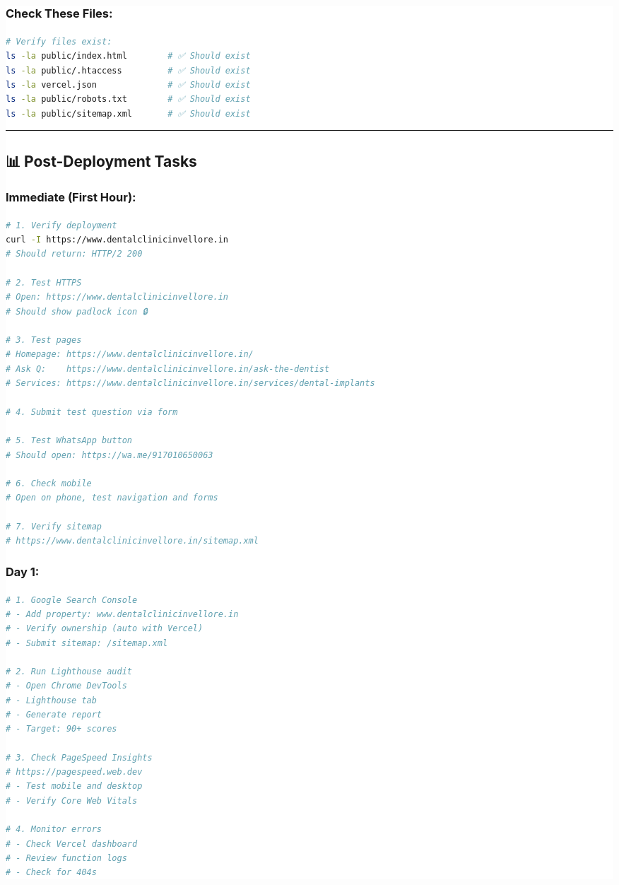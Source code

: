 ### **Check These Files:**
```bash
# Verify files exist:
ls -la public/index.html        # ✅ Should exist
ls -la public/.htaccess         # ✅ Should exist
ls -la vercel.json              # ✅ Should exist
ls -la public/robots.txt        # ✅ Should exist
ls -la public/sitemap.xml       # ✅ Should exist
```

---

## 📊 **Post-Deployment Tasks**

### **Immediate (First Hour):**
```bash
# 1. Verify deployment
curl -I https://www.dentalclinicinvellore.in
# Should return: HTTP/2 200

# 2. Test HTTPS
# Open: https://www.dentalclinicinvellore.in
# Should show padlock icon 🔒

# 3. Test pages
# Homepage: https://www.dentalclinicinvellore.in/
# Ask Q:    https://www.dentalclinicinvellore.in/ask-the-dentist
# Services: https://www.dentalclinicinvellore.in/services/dental-implants

# 4. Submit test question via form

# 5. Test WhatsApp button
# Should open: https://wa.me/917010650063

# 6. Check mobile
# Open on phone, test navigation and forms

# 7. Verify sitemap
# https://www.dentalclinicinvellore.in/sitemap.xml
```

### **Day 1:**
```bash
# 1. Google Search Console
# - Add property: www.dentalclinicinvellore.in
# - Verify ownership (auto with Vercel)
# - Submit sitemap: /sitemap.xml

# 2. Run Lighthouse audit
# - Open Chrome DevTools
# - Lighthouse tab
# - Generate report
# - Target: 90+ scores

# 3. Check PageSpeed Insights
# https://pagespeed.web.dev
# - Test mobile and desktop
# - Verify Core Web Vitals

# 4. Monitor errors
# - Check Vercel dashboard
# - Review function logs
# - Check for 404s
```